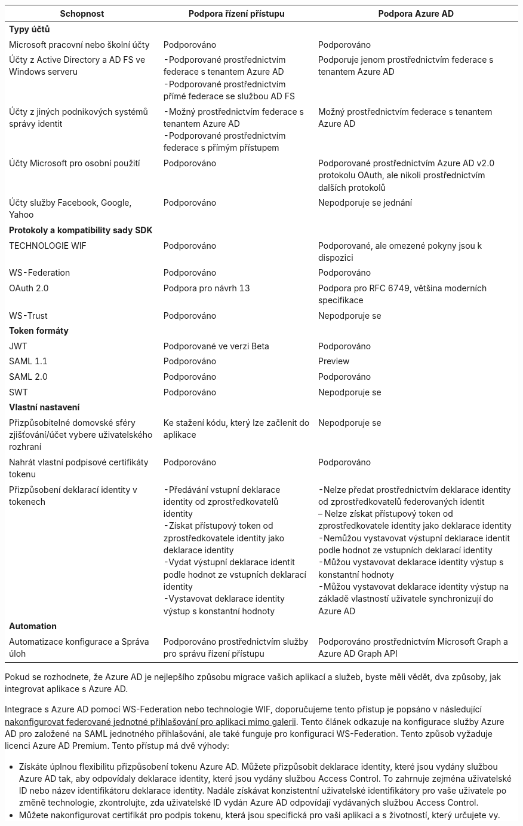 | Schopnost | Podpora řízení přístupu | Podpora Azure AD |
| ---------- | ----------- | ---------------- |
| **Typy účtů** | | |
| Microsoft pracovní nebo školní účty | Podporováno | Podporováno |
| Účty z Active Directory a AD FS ve Windows serveru |-Podporované prostřednictvím federace s tenantem Azure AD <br />-Podporované prostřednictvím přímé federace se službou AD FS | Podporuje jenom prostřednictvím federace s tenantem Azure AD | 
| Účty z jiných podnikových systémů správy identit |-Možný prostřednictvím federace s tenantem Azure AD <br />-Podporované prostřednictvím federace s přímým přístupem | Možný prostřednictvím federace s tenantem Azure AD |
| Účty Microsoft pro osobní použití | Podporováno | Podporované prostřednictvím Azure AD v2.0 protokolu OAuth, ale nikoli prostřednictvím dalších protokolů | 
| Účty služby Facebook, Google, Yahoo | Podporováno | Nepodporuje se jednání |
| **Protokoly a kompatibility sady SDK** | | |
| TECHNOLOGIE WIF | Podporováno | Podporované, ale omezené pokyny jsou k dispozici |
| WS-Federation | Podporováno | Podporováno |
| OAuth 2.0 | Podpora pro návrh 13 | Podpora pro RFC 6749, většina moderních specifikace |
| WS-Trust | Podporováno | Nepodporuje se |
| **Token formáty** | | |
| JWT | Podporované ve verzi Beta | Podporováno |
| SAML 1.1 | Podporováno | Preview |
| SAML 2.0 | Podporováno | Podporováno |
| SWT | Podporováno | Nepodporuje se |
| **Vlastní nastavení** | | |
| Přizpůsobitelné domovské sféry zjišťování/účet vybere uživatelského rozhraní | Ke stažení kódu, který lze začlenit do aplikace | Nepodporuje se |
| Nahrát vlastní podpisové certifikáty tokenu | Podporováno | Podporováno |
| Přizpůsobení deklarací identity v tokenech |-Předávání vstupní deklarace identity od zprostředkovatelů identity<br />-Získat přístupový token od zprostředkovatele identity jako deklarace identity<br />-Vydat výstupní deklarace identit podle hodnot ze vstupních deklarací identity<br />-Vystavovat deklarace identity výstup s konstantní hodnoty |-Nelze předat prostřednictvím deklarace identity od zprostředkovatelů federovaných identit<br />– Nelze získat přístupový token od zprostředkovatele identity jako deklarace identity<br />-Nemůžou vystavovat výstupní deklarace identit podle hodnot ze vstupních deklarací identity<br />-Můžou vystavovat deklarace identity výstup s konstantní hodnoty<br />-Můžou vystavovat deklarace identity výstup na základě vlastností uživatele synchronizují do Azure AD |
| **Automation** | | |
| Automatizace konfigurace a Správa úloh | Podporováno prostřednictvím služby pro správu řízení přístupu | Podporováno prostřednictvím Microsoft Graph a Azure AD Graph API |

Pokud se rozhodnete, že Azure AD je nejlepšího způsobu migrace vašich aplikací a služeb, byste měli vědět, dva způsoby, jak integrovat aplikace s Azure AD.

Integrace s Azure AD pomocí WS-Federation nebo technologie WIF, doporučujeme tento přístup je popsáno v následující [nakonfigurovat federované jednotné přihlašování pro aplikaci mimo galerii](https://docs.microsoft.com/azure/active-directory/application-config-sso-how-to-configure-federated-sso-non-gallery). Tento článek odkazuje na konfigurace služby Azure AD pro založené na SAML jednotného přihlašování, ale také funguje pro konfiguraci WS-Federation. Tento způsob vyžaduje licenci Azure AD Premium. Tento přístup má dvě výhody:

- Získáte úplnou flexibilitu přizpůsobení tokenu Azure AD. Můžete přizpůsobit deklarace identity, které jsou vydány službou Azure AD tak, aby odpovídaly deklarace identity, které jsou vydány službou Access Control. To zahrnuje zejména uživatelské ID nebo název identifikátoru deklarace identity. Nadále získávat konzistentní uživatelské identifikátory pro vaše uživatele po změně technologie, zkontrolujte, zda uživatelské ID vydán Azure AD odpovídají vydávaných službou Access Control.
- Můžete nakonfigurovat certifikát pro podpis tokenu, která jsou specifická pro vaši aplikaci a s životností, který určujete vy.
